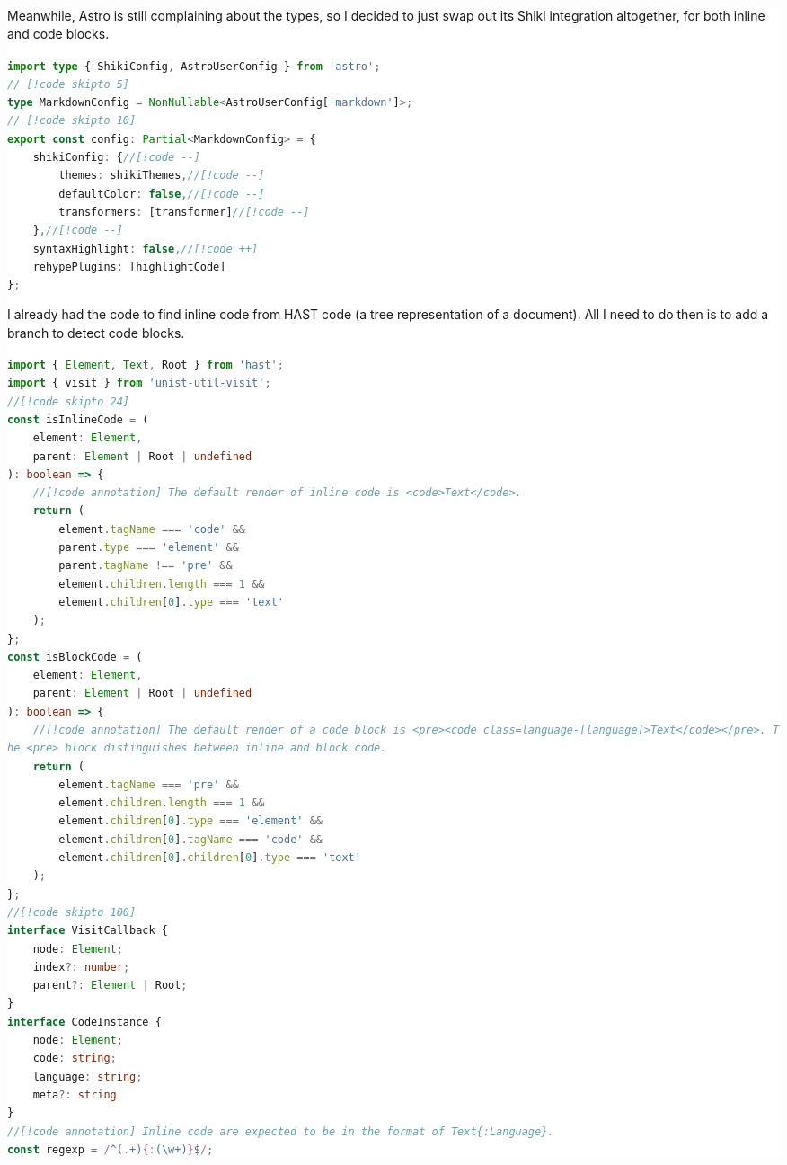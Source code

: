 Meanwhile, Astro is still complaining about the types, so I decided to just swap out its Shiki integration altogether, for both inline and code blocks.
```typescript title=/astro.config.ts
import type { ShikiConfig, AstroUserConfig } from 'astro';
// [!code skipto 5]
type MarkdownConfig = NonNullable<AstroUserConfig['markdown']>;
// [!code skipto 10]
export const config: Partial<MarkdownConfig> = {
    shikiConfig: {//[!code --]
        themes: shikiThemes,//[!code --]
        defaultColor: false,//[!code --]
        transformers: [transformer]//[!code --]
    },//[!code --]
    syntaxHighlight: false,//[!code ++]
    rehypePlugins: [highlightCode]
};
```
I already had the code to find inline code from HAST code (a tree representation of a document). All I need to do then is to add a branch to detect code blocks.
```typescript title=/src/markdown/inline-code.ts; highlight=[132-141]
import { Element, Text, Root } from 'hast';
import { visit } from 'unist-util-visit';
//[!code skipto 24]
const isInlineCode = (
    element: Element,
    parent: Element | Root | undefined
): boolean => {
    //[!code annotation] The default render of inline code is <code>Text</code>.
    return (
        element.tagName === 'code' &&
        parent.type === 'element' &&
        parent.tagName !== 'pre' &&
        element.children.length === 1 &&
        element.children[0].type === 'text'
    );
};
const isBlockCode = (
    element: Element,
    parent: Element | Root | undefined
): boolean => {
    //[!code annotation] The default render of a code block is <pre><code class=language-[language]>Text</code></pre>. The <pre> block distinguishes between inline and block code.
    return (
        element.tagName === 'pre' &&
        element.children.length === 1 &&
        element.children[0].type === 'element' &&
        element.children[0].tagName === 'code' &&
        element.children[0].children[0].type === 'text'
    );
};
//[!code skipto 100]
interface VisitCallback {
    node: Element;
    index?: number;
    parent?: Element | Root;
}
interface CodeInstance {
    node: Element;
    code: string;
    language: string;
    meta?: string
}
//[!code annotation] Inline code are expected to be in the format of Text{:Language}.
const regexp = /^(.+){:(\w+)}$/;
```